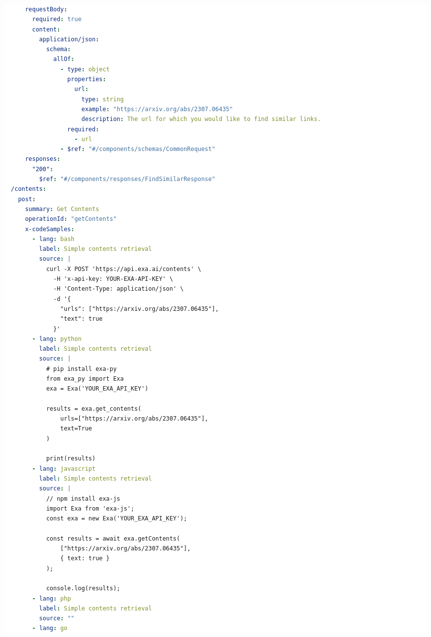 ```yaml
      requestBody:
        required: true
        content:
          application/json:
            schema:
              allOf:
                - type: object
                  properties:
                    url:
                      type: string
                      example: "https://arxiv.org/abs/2307.06435"
                      description: The url for which you would like to find similar links.
                  required:
                    - url
                - $ref: "#/components/schemas/CommonRequest"
      responses:
        "200":
          $ref: "#/components/responses/FindSimilarResponse"
  /contents:
    post:
      summary: Get Contents
      operationId: "getContents"
      x-codeSamples:
        - lang: bash
          label: Simple contents retrieval
          source: |
            curl -X POST 'https://api.exa.ai/contents' \
              -H 'x-api-key: YOUR-EXA-API-KEY' \
              -H 'Content-Type: application/json' \
              -d '{
                "urls": ["https://arxiv.org/abs/2307.06435"],
                "text": true
              }'
        - lang: python
          label: Simple contents retrieval
          source: |
            # pip install exa-py
            from exa_py import Exa
            exa = Exa('YOUR_EXA_API_KEY')

            results = exa.get_contents(
                urls=["https://arxiv.org/abs/2307.06435"],
                text=True
            )

            print(results)
        - lang: javascript
          label: Simple contents retrieval
          source: |
            // npm install exa-js
            import Exa from 'exa-js';
            const exa = new Exa('YOUR_EXA_API_KEY');

            const results = await exa.getContents(
                ["https://arxiv.org/abs/2307.06435"],
                { text: true }
            );

            console.log(results);
        - lang: php
          label: Simple contents retrieval
          source: ""
        - lang: go
```